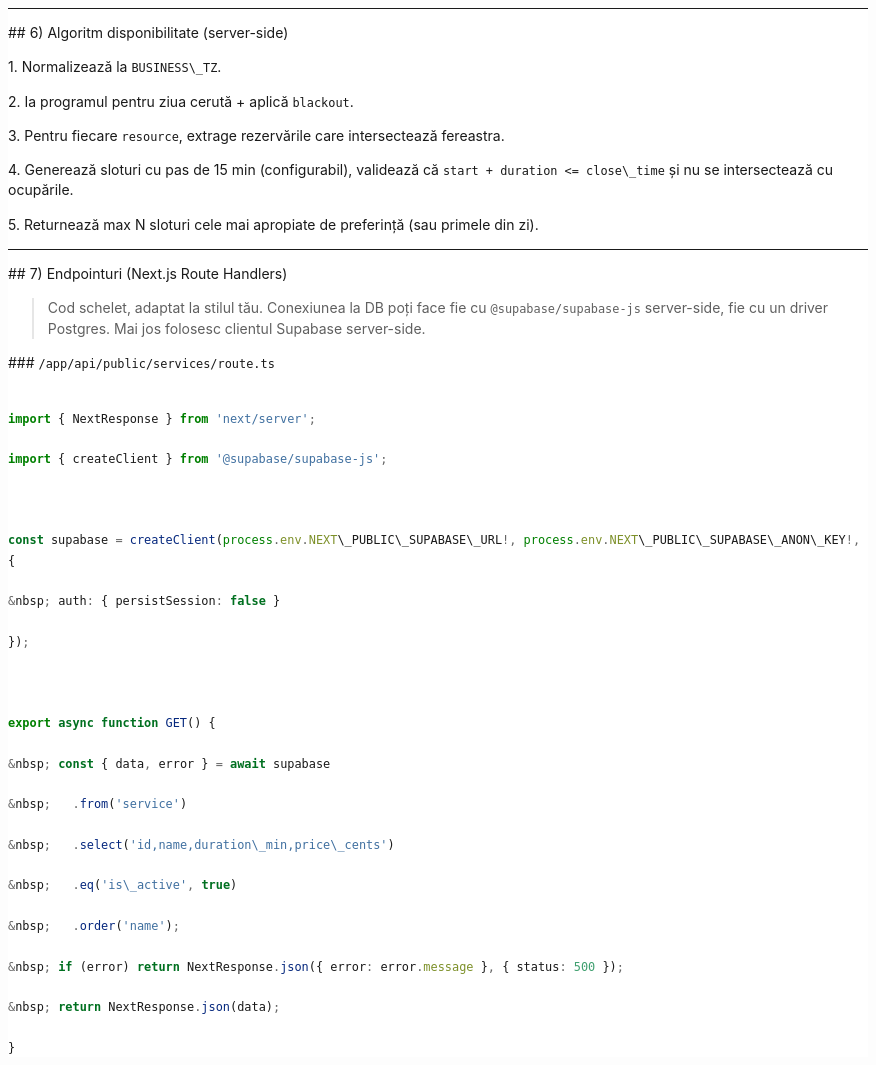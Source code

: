 

---



\## 6) Algoritm disponibilitate (server-side)

1\. Normalizează la `BUSINESS\_TZ`.

2\. Ia programul pentru ziua cerută + aplică `blackout`.

3\. Pentru fiecare `resource`, extrage rezervările care intersectează fereastra.

4\. Generează sloturi cu pas de 15 min (configurabil), validează că `start + duration <= close\_time` și nu se intersectează cu ocupările.

5\. Returnează max N sloturi cele mai apropiate de preferință (sau primele din zi).



---



\## 7) Endpointuri (Next.js Route Handlers)

> Cod schelet, adaptat la stilul tău. Conexiunea la DB poți face fie cu `@supabase/supabase-js` server-side, fie cu un driver Postgres. Mai jos folosesc clientul Supabase server-side.



\### `/app/api/public/services/route.ts`

```ts

import { NextResponse } from 'next/server';

import { createClient } from '@supabase/supabase-js';



const supabase = createClient(process.env.NEXT\_PUBLIC\_SUPABASE\_URL!, process.env.NEXT\_PUBLIC\_SUPABASE\_ANON\_KEY!, {

&nbsp; auth: { persistSession: false }

});



export async function GET() {

&nbsp; const { data, error } = await supabase

&nbsp;   .from('service')

&nbsp;   .select('id,name,duration\_min,price\_cents')

&nbsp;   .eq('is\_active', true)

&nbsp;   .order('name');

&nbsp; if (error) return NextResponse.json({ error: error.message }, { status: 500 });

&nbsp; return NextResponse.json(data);

}

```
